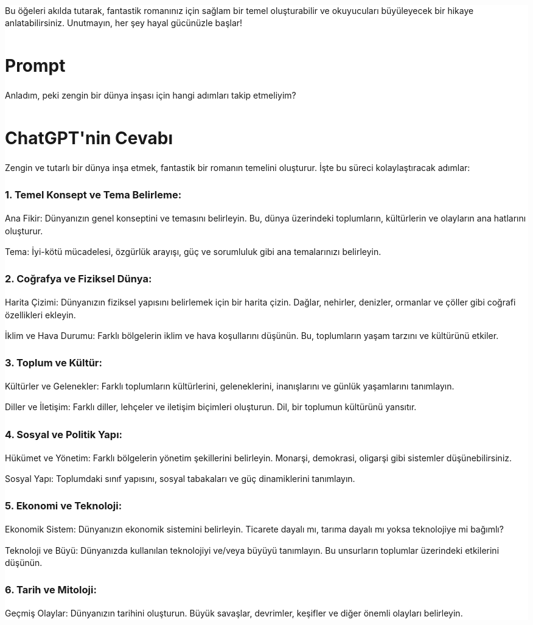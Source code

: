 Bu öğeleri akılda tutarak, fantastik romanınız için sağlam bir temel oluşturabilir ve okuyucuları büyüleyecek bir hikaye anlatabilirsiniz. Unutmayın, her şey hayal gücünüzle başlar!

# Prompt

Anladım, peki zengin bir dünya inşası için hangi adımları takip etmeliyim?

# ChatGPT'nin Cevabı

Zengin ve tutarlı bir dünya inşa etmek, fantastik bir romanın temelini oluşturur. İşte bu süreci kolaylaştıracak adımlar:

### 1. Temel Konsept ve Tema Belirleme:

Ana Fikir: Dünyanızın genel konseptini ve temasını belirleyin. Bu, dünya üzerindeki toplumların, kültürlerin ve olayların ana hatlarını oluşturur.

Tema: İyi-kötü mücadelesi, özgürlük arayışı, güç ve sorumluluk gibi ana temalarınızı belirleyin.

### 2. Coğrafya ve Fiziksel Dünya:

Harita Çizimi: Dünyanızın fiziksel yapısını belirlemek için bir harita çizin. Dağlar, nehirler, denizler, ormanlar ve çöller gibi coğrafi özellikleri ekleyin.

İklim ve Hava Durumu: Farklı bölgelerin iklim ve hava koşullarını düşünün. Bu, toplumların yaşam tarzını ve kültürünü etkiler.

### 3. Toplum ve Kültür:

Kültürler ve Gelenekler: Farklı toplumların kültürlerini, geleneklerini, inanışlarını ve günlük yaşamlarını tanımlayın.

Diller ve İletişim: Farklı diller, lehçeler ve iletişim biçimleri oluşturun. Dil, bir toplumun kültürünü yansıtır.

### 4. Sosyal ve Politik Yapı:

Hükümet ve Yönetim: Farklı bölgelerin yönetim şekillerini belirleyin. Monarşi, demokrasi, oligarşi gibi sistemler düşünebilirsiniz.

Sosyal Yapı: Toplumdaki sınıf yapısını, sosyal tabakaları ve güç dinamiklerini tanımlayın.

### 5. Ekonomi ve Teknoloji:

Ekonomik Sistem: Dünyanızın ekonomik sistemini belirleyin. Ticarete dayalı mı, tarıma dayalı mı yoksa teknolojiye mi bağımlı?

Teknoloji ve Büyü: Dünyanızda kullanılan teknolojiyi ve/veya büyüyü tanımlayın. Bu unsurların toplumlar üzerindeki etkilerini düşünün.

### 6. Tarih ve Mitoloji:

Geçmiş Olaylar: Dünyanızın tarihini oluşturun. Büyük savaşlar, devrimler, keşifler ve diğer önemli olayları belirleyin.

